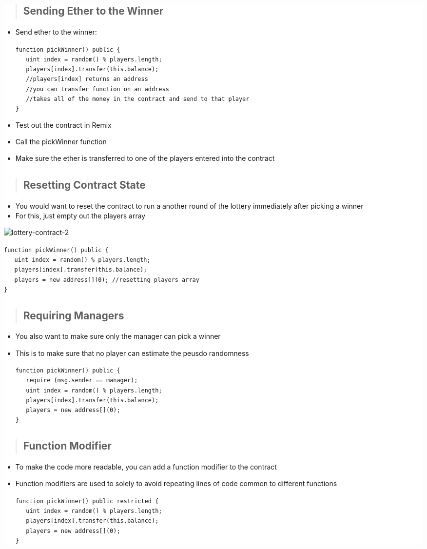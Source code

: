  <a name="sendingethertothewinner"></a>
> ## Sending Ether to the Winner

- Send ether to the winner:

      function pickWinner() public {
         uint index = random() % players.length;
         players[index].transfer(this.balance);
         //players[index] returns an address
         //you can transfer function on an address
         //takes all of the money in the contract and send to that player
      }
          
- Test out the contract in Remix
- Call the pickWinner function
- Make sure the ether is transferred to one of the players entered into the contract

 <a name="resettingcontractstate"></a>
> ## Resetting Contract State

- You would want to reset the contract to run a another round of the lottery immediately after picking a winner          
- For this, just empty out the players array

![lottery-contract-2](https://user-images.githubusercontent.com/4720428/50608685-350b9680-0e82-11e9-8344-c0bd981bfb73.png)

    function pickWinner() public {
       uint index = random() % players.length;
       players[index].transfer(this.balance);
       players = new address[](0); //resetting players array
    }

 <a name="requiringmanagers"></a>
> ## Requiring Managers

- You also want to make sure only the manager can pick a winner
- This is to make sure that no player can estimate the peusdo randomness

      function pickWinner() public {
         require (msg.sender == manager);
         uint index = random() % players.length;
         players[index].transfer(this.balance);
         players = new address[](0); 
      }

 <a name="functionmodifier"></a>
> ## Function Modifier

- To make the code more readable, you can add a function modifier to the contract
- Function modifiers are used to solely to avoid repeating lines of code common to different functions

      function pickWinner() public restricted {
         uint index = random() % players.length;
         players[index].transfer(this.balance);
         players = new address[](0); 
      }

